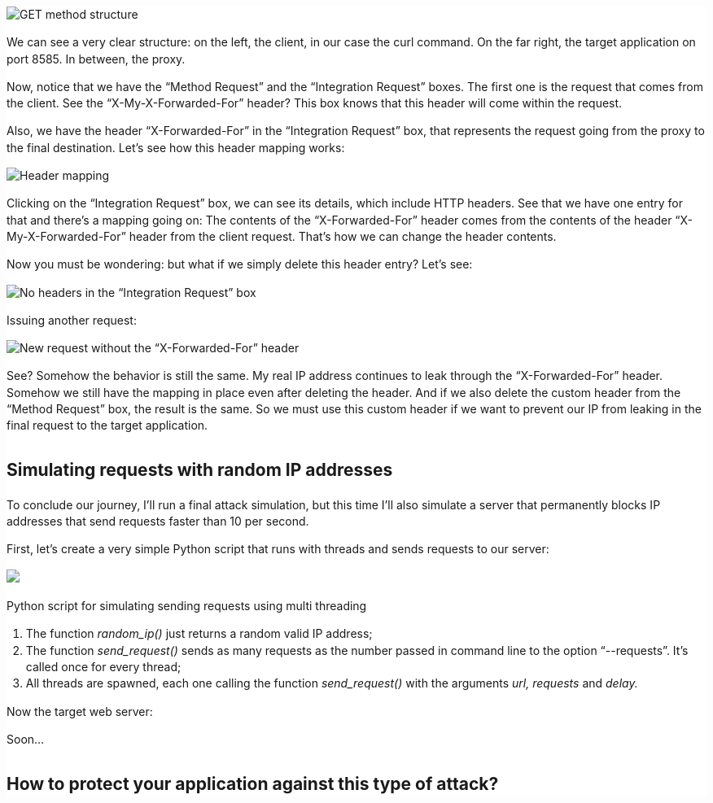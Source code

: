 ![GET method structure](https://cdn-images-1.medium.com/max/800/1*CsQO1tmAJhBAn769pFmIbw.png)

We can see a very clear structure: on the left, the client, in our case the curl command. On the far right, the target application on port 8585. In between, the proxy.

Now, notice that we have the “Method Request” and the “Integration Request” boxes. The first one is the request that comes from the client. See the “X-My-X-Forwarded-For” header? This box knows that this header will come within the request.

Also, we have the header “X-Forwarded-For” in the “Integration Request” box, that represents the request going from the proxy to the final destination. Let’s see how this header mapping works:

![Header mapping](https://cdn-images-1.medium.com/max/800/1*bHx4_g3cIu_Ji77eGvwxZQ.png)

Clicking on the “Integration Request” box, we can see its details, which include HTTP headers. See that we have one entry for that and there’s a mapping going on: The contents of the “X-Forwarded-For” header comes from the contents of the header “X-My-X-Forwarded-For” header from the client request. That’s how we can change the header contents. 

Now you must be wondering: but what if we simply delete this header entry? Let’s see:

![No headers in the “Integration Request” box](https://cdn-images-1.medium.com/max/800/1*0uFX-qCwlopc9Snyey9O9A.png)

Issuing another request:

![New request without the “X-Forwarded-For” header](https://cdn-images-1.medium.com/max/800/1*QpteZjpxSTlctkwllxGPoA.png)

See? Somehow the behavior is still the same. My real IP address continues to leak through the “X-Forwarded-For” header. Somehow we still have the mapping in place even after deleting the header. And if we also delete the custom header from the “Method Request” box, the result is the same. So we must use this custom header if we want to prevent our IP from leaking in the final request to the target application.

## Simulating requests with random IP addresses

To conclude our journey, I’ll run a final attack simulation, but this time I’ll also simulate a server that permanently blocks IP addresses that send requests faster than 10 per second.

First, let’s create a very simple Python script that runs with threads and sends requests to our server:

![](https://cdn-images-1.medium.com/max/800/1*177b4B8BotXi-Pm9QPMtCw.png)

Python script for simulating sending requests using multi threading

1.  The function _random\_ip()_ just returns a random valid IP address;
2.  The function _send\_request()_ sends as many requests as the number passed in command line to the option “--requests”. It’s called once for every thread;
3.  All threads are spawned, each one calling the function _send\_request()_ with the arguments _url, requests_ and _delay._

Now the target web server:

Soon… 

## How to protect your application against this type of attack? 

